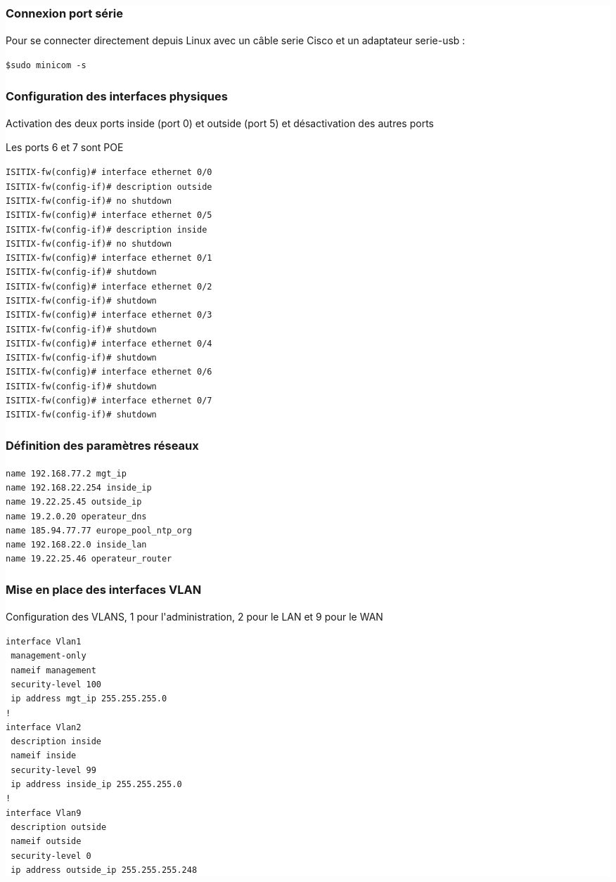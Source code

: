 ### Connexion port série
Pour se connecter directement depuis Linux avec un câble serie Cisco et un adaptateur serie-usb :
```
$sudo minicom -s
```

### Configuration des interfaces physiques
Activation des deux ports inside (port 0) et outside (port 5) et désactivation des autres ports

Les ports 6 et 7 sont POE
```
ISITIX-fw(config)# interface ethernet 0/0
ISITIX-fw(config-if)# description outside
ISITIX-fw(config-if)# no shutdown
ISITIX-fw(config)# interface ethernet 0/5
ISITIX-fw(config-if)# description inside
ISITIX-fw(config-if)# no shutdown
ISITIX-fw(config)# interface ethernet 0/1
ISITIX-fw(config-if)# shutdown
ISITIX-fw(config)# interface ethernet 0/2
ISITIX-fw(config-if)# shutdown
ISITIX-fw(config)# interface ethernet 0/3
ISITIX-fw(config-if)# shutdown
ISITIX-fw(config)# interface ethernet 0/4
ISITIX-fw(config-if)# shutdown
ISITIX-fw(config)# interface ethernet 0/6
ISITIX-fw(config-if)# shutdown
ISITIX-fw(config)# interface ethernet 0/7
ISITIX-fw(config-if)# shutdown
```

### Définition des paramètres réseaux
```
name 192.168.77.2 mgt_ip
name 192.168.22.254 inside_ip
name 19.22.25.45 outside_ip
name 19.2.0.20 operateur_dns
name 185.94.77.77 europe_pool_ntp_org
name 192.168.22.0 inside_lan
name 19.22.25.46 operateur_router
```
### Mise en place des interfaces VLAN
Configuration des VLANS, 1 pour l'administration, 2 pour le LAN et 9 pour le WAN

```
interface Vlan1
 management-only
 nameif management
 security-level 100
 ip address mgt_ip 255.255.255.0 
!
interface Vlan2
 description inside
 nameif inside
 security-level 99
 ip address inside_ip 255.255.255.0 
!
interface Vlan9
 description outside
 nameif outside
 security-level 0
 ip address outside_ip 255.255.255.248
 ```
